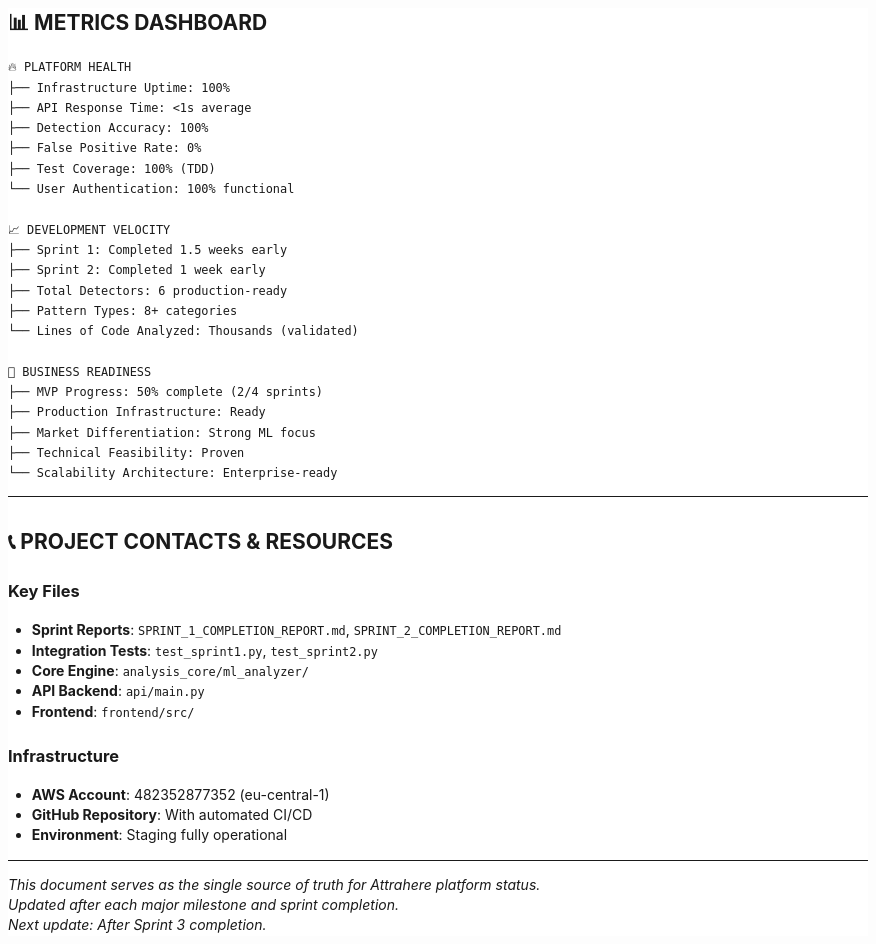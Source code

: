 
## 📊 **METRICS DASHBOARD**

```
🔥 PLATFORM HEALTH
├── Infrastructure Uptime: 100%
├── API Response Time: <1s average
├── Detection Accuracy: 100%
├── False Positive Rate: 0%
├── Test Coverage: 100% (TDD)
└── User Authentication: 100% functional

📈 DEVELOPMENT VELOCITY  
├── Sprint 1: Completed 1.5 weeks early
├── Sprint 2: Completed 1 week early
├── Total Detectors: 6 production-ready
├── Pattern Types: 8+ categories
└── Lines of Code Analyzed: Thousands (validated)

🎯 BUSINESS READINESS
├── MVP Progress: 50% complete (2/4 sprints)
├── Production Infrastructure: Ready
├── Market Differentiation: Strong ML focus
├── Technical Feasibility: Proven
└── Scalability Architecture: Enterprise-ready
```

---

## 📞 **PROJECT CONTACTS & RESOURCES**

### **Key Files**
- **Sprint Reports**: `SPRINT_1_COMPLETION_REPORT.md`, `SPRINT_2_COMPLETION_REPORT.md`
- **Integration Tests**: `test_sprint1.py`, `test_sprint2.py`
- **Core Engine**: `analysis_core/ml_analyzer/`
- **API Backend**: `api/main.py`
- **Frontend**: `frontend/src/`

### **Infrastructure**
- **AWS Account**: 482352877352 (eu-central-1)
- **GitHub Repository**: With automated CI/CD
- **Environment**: Staging fully operational

---

*This document serves as the single source of truth for Attrahere platform status.*  
*Updated after each major milestone and sprint completion.*  
*Next update: After Sprint 3 completion.*
